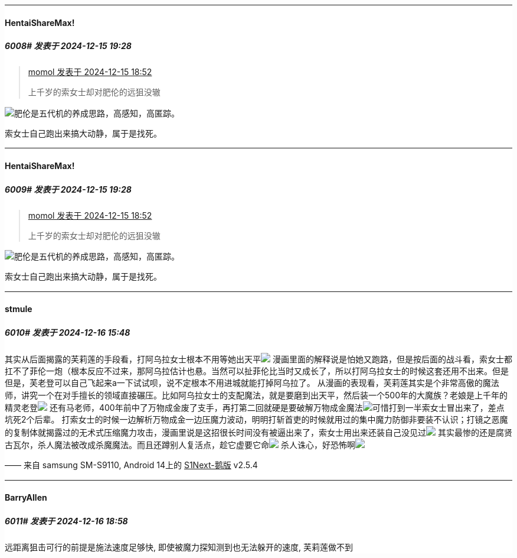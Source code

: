 
*****

####  HentaiShareMax!  
##### 6008#       发表于 2024-12-15 19:28

<blockquote><a href="httphttps://bbs.saraba1st.com/2b/forum.php?mod=redirect&amp;goto=findpost&amp;pid=66932051&amp;ptid=1938312" target="_blank">momol 发表于 2024-12-15 18:52</a>

上千岁的索女士却对肥伦的远狙没辙</blockquote>
<img src="https://static.saraba1st.com/image/smiley/face2017/067.png" referrerpolicy="no-referrer">肥伦是五代机的养成思路，高感知，高匿踪。

索女士自己跑出来搞大动静，属于是找死。


*****

####  HentaiShareMax!  
##### 6009#       发表于 2024-12-15 19:28

<blockquote><a href="httphttps://bbs.saraba1st.com/2b/forum.php?mod=redirect&amp;goto=findpost&amp;pid=66932051&amp;ptid=1938312" target="_blank">momol 发表于 2024-12-15 18:52</a>

上千岁的索女士却对肥伦的远狙没辙</blockquote>
<img src="https://static.saraba1st.com/image/smiley/face2017/067.png" referrerpolicy="no-referrer">肥伦是五代机的养成思路，高感知，高匿踪。

索女士自己跑出来搞大动静，属于是找死。

*****

####  stmule  
##### 6010#       发表于 2024-12-16 15:48

其实从后面揭露的芙莉莲的手段看，打阿乌拉女士根本不用等她出天平<img src="https://static.saraba1st.com/image/smiley/face2017/067.png" referrerpolicy="no-referrer">
漫画里面的解释说是怕她又跑路，但是按后面的战斗看，索女士都扛不了菲伦一炮（根本反应不过来，那阿乌拉估计也悬。当然可以扯菲伦比当时又成长了，所以打阿乌拉女士的时候这套还用不出来。但是但是，芙老登可以自己飞起来a一下试试呗，说不定根本不用进城就能打掉阿乌拉了。
从漫画的表现看，芙莉莲其实是个非常高傲的魔法师，讲究一个在对手擅长的领域直接碾压。比如阿乌拉女士的支配魔法，就是要磨到出天平，然后装一个500年的大魔族？老娘是上千年的精灵老登<img src="https://static.saraba1st.com/image/smiley/face2017/011.png" referrerpolicy="no-referrer">
还有马老师，400年前中了万物成金废了支手，再打第二回就硬是要破解万物成金魔法<img src="https://static.saraba1st.com/image/smiley/face2017/010.png" referrerpolicy="no-referrer">可惜打到一半索女士冒出来了，差点坑死2个后辈。
打索女士的时候一边解析万物成金一边压魔力波动，明明打斩首吏的时候就用过的集中魔力防御非要装不认识；打镜之恶魔的复制体就揭露过的无术式压缩魔力攻击，漫画里说是这招很长时间没有被逼出来了，索女士用出来还装自己没见过<img src="https://static.saraba1st.com/image/smiley/face2017/064.png" referrerpolicy="no-referrer">
其实最惨的还是腐贤古瓦尔，杀人魔法被改成杀魔魔法。而且还蹲别人复活点，趁它虚要它命<img src="https://static.saraba1st.com/image/smiley/face2017/068.png" referrerpolicy="no-referrer">
杀人诛心，好恐怖啊<img src="https://static.saraba1st.com/image/smiley/face2017/047.png" referrerpolicy="no-referrer">

—— 来自 samsung SM-S9110, Android 14上的 [S1Next-鹅版](https://github.com/ykrank/S1-Next/releases) v2.5.4


*****

####  BarryAllen  
##### 6011#       发表于 2024-12-16 18:58

远距离狙击可行的前提是施法速度足够快, 即使被魔力探知测到也无法躲开的速度, 芙莉莲做不到
